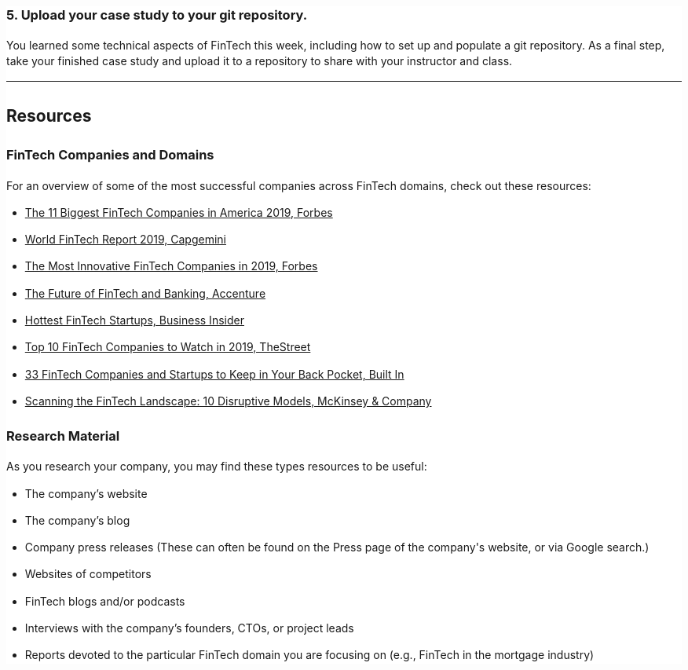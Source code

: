 
### 5. Upload your case study to your git repository.

You learned some technical aspects of FinTech this week, including how to set up and populate a git repository. As a final step, take your finished case study and upload it to a repository to share with your instructor and class.

---

## Resources

### FinTech Companies and Domains

For an overview of some of the most successful companies across FinTech domains, check out these resources:

* [The 11 Biggest FinTech Companies in America 2019, Forbes](https://www.forbes.com/sites/jeffkauflin/2019/02/04/the-10-biggest-fintech-companies-in-america-2019/#5e6a3bc932b9)

* [World FinTech Report 2019, Capgemini](https://fintechworldreport.com/)

* [The Most Innovative FinTech Companies in 2019, Forbes](https://www.forbes.com/fintech/2019/#5264de5a2b4c)

* [The Future of FinTech and Banking, Accenture](https://www.accenture.com/us-en/insight-future-fintech-banking)

* [Hottest FinTech Startups, Business Insider](https://www.businessinsider.com/top-fintech-startup-companies)

* [Top 10 FinTech Companies to Watch in 2019, TheStreet](https://www.thestreet.com/technology/fintech-companies-14891479)

* [33 FinTech Companies and Startups to Keep in Your Back Pocket, Built In](https://builtin.com/fintech/fintech-companies-startups-to-know)

* [Scanning the FinTech Landscape: 10 Disruptive Models, McKinsey & Company](https://www.mckinsey.com/industries/financial-services/our-insights/banking-matters/scanning-the-fintech-landscape)

### Research Material

As you research your company, you may find these types resources to be useful:

* The company’s website

* The company’s blog

* Company press releases (These can often be found on the Press page of the company's website, or via Google search.)

* Websites of competitors

* FinTech blogs and/or podcasts

* Interviews with the company’s founders, CTOs, or project leads

* Reports devoted to the particular FinTech domain you are focusing on (e.g.,  FinTech in the mortgage industry)
